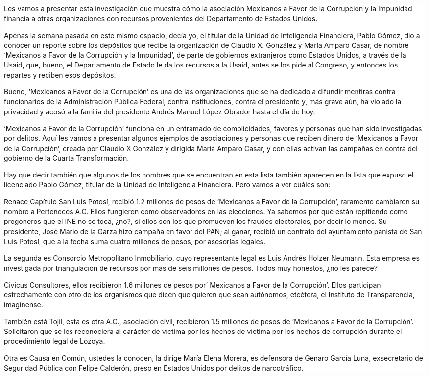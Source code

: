 Les vamos a presentar esta investigación que muestra cómo la asociación
Mexicanos a Favor de la Corrupción y la Impunidad financia a otras
organizaciones con recursos provenientes del Departamento de Estados Unidos.

Apenas la semana pasada en este mismo espacio, decía yo, el titular de la
Unidad de Inteligencia Financiera, Pablo Gómez, dio a conocer un reporte sobre
los depósitos que recibe la organización de Claudio X. González y María Amparo
Casar, de nombre ‘Mexicanos a Favor de la Corrupción y la Impunidad’, de parte
de gobiernos extranjeros como Estados Unidos, a través de la Usaid, que,
bueno, el Departamento de Estado le da los recursos a la Usaid, antes se los
pide al Congreso, y entonces los repartes y reciben esos depósitos.

Bueno, ‘Mexicanos a Favor de la Corrupción’ es una de las organizaciones que
se ha dedicado a difundir mentiras contra funcionarios de la Administración
Pública Federal, contra instituciones, contra el presidente y, más grave aún,
ha violado la privacidad y acosó a la familia del presidente Andrés Manuel
López Obrador hasta el día de hoy.

‘Mexicanos a Favor de la Corrupción’ funciona en un entramado de
complicidades, favores y personas que han sido investigadas por delitos. Aquí
les vamos a presentar algunos ejemplos de asociaciones y personas que reciben
dinero de ‘Mexicanos a Favor de la Corrupción’, creada por Claudio X González
y dirigida María Amparo Casar, y con ellas activan las campañas en contra del
gobierno de la Cuarta Transformación.

Hay que decir también que algunos de los nombres que se encuentran en esta
lista también aparecen en la lista que expuso el licenciado Pablo Gómez,
titular de la Unidad de Inteligencia Financiera. Pero vamos a ver cuáles son:

Renace Capítulo San Luis Potosí, recibió 1.2 millones de pesos de ‘Mexicanos a
Favor de la Corrupción’, raramente cambiaron su nombre a Perteneces A.C. Ellos
fungieron como observadores en las elecciones. Ya sabemos por qué están
repitiendo como pregoneros que el INE no se toca, ¿no?, si ellos son los que
promueven los fraudes electorales, por decir lo menos. Su presidente, José
Mario de la Garza hizo campaña en favor del PAN; al ganar, recibió un contrato
del ayuntamiento panista de San Luis Potosí, que a la fecha suma cuatro
millones de pesos, por asesorías legales.

La segunda es Consorcio Metropolitano Inmobiliario, cuyo representante legal
es Luis Andrés Holzer Neumann. Esta empresa es investigada por triangulación
de recursos por más de seis millones de pesos. Todos muy honestos, ¿no les
parece?

Civicus Consultores, ellos recibieron 1.6 millones de pesos por’ Mexicanos a
Favor de la Corrupción’. Ellos participan estrechamente con otro de los
organismos que dicen que quieren que sean autónomos, etcétera, el Instituto de
Transparencia, imagínense.

También está Tojil, esta es otra A.C., asociación civil, recibieron 1.5
millones de pesos de ‘Mexicanos a Favor de la Corrupción’. Solicitaron que se
les reconociera al carácter de víctima por los hechos de víctima por los
hechos de corrupción durante el procedimiento legal de Lozoya.

Otra es Causa en Común, ustedes la conocen, la dirige María Elena Morera, es
defensora de Genaro García Luna, exsecretario de Seguridad Pública con Felipe
Calderón, preso en Estados Unidos por delitos de narcotráfico.
